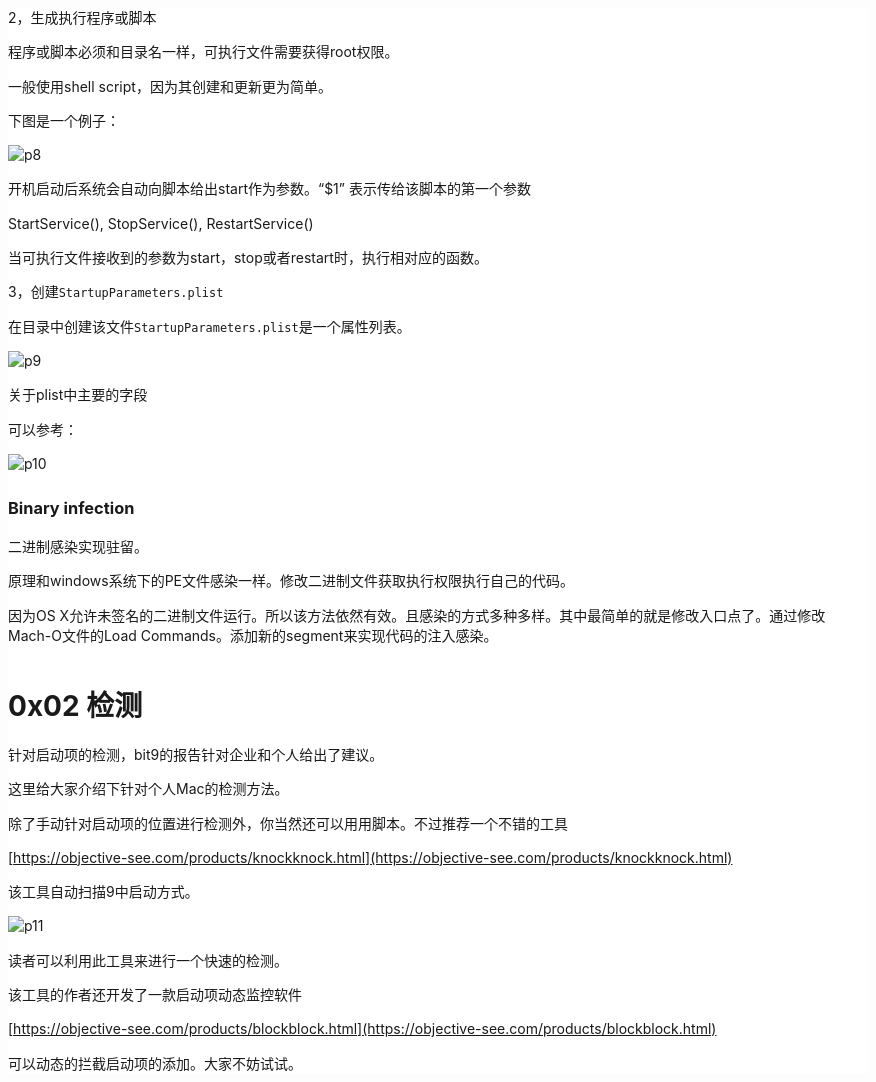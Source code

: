 2，生成执行程序或脚本

程序或脚本必须和目录名一样，可执行文件需要获得root权限。

一般使用shell script，因为其创建和更新更为简单。

下图是一个例子：

![p8](http://drops.javaweb.org/uploads/images/1f5b538f4dc3bca22246ea60bc878d849f54eb17.jpg)

开机启动后系统会自动向脚本给出start作为参数。“$1” 表示传给该脚本的第一个参数

StartService(), StopService(), RestartService()

当可执行文件接收到的参数为start，stop或者restart时，执行相对应的函数。

3，创建`StartupParameters.plist`

在目录中创建该文件`StartupParameters.plist`是一个属性列表。

![p9](http://drops.javaweb.org/uploads/images/52a4a0071854f44d9a6206a777eab98a0b4311ec.jpg)

关于plist中主要的字段

可以参考：

![p10](http://drops.javaweb.org/uploads/images/9df3a311abd1b01cc38fb442d43017486ca0c16f.jpg)

### Binary infection

二进制感染实现驻留。

原理和windows系统下的PE文件感染一样。修改二进制文件获取执行权限执行自己的代码。

因为OS X允许未签名的二进制文件运行。所以该方法依然有效。且感染的方式多种多样。其中最简单的就是修改入口点了。通过修改Mach-O文件的Load Commands。添加新的segment来实现代码的注入感染。

0x02 检测
=====

针对启动项的检测，bit9的报告针对企业和个人给出了建议。

这里给大家介绍下针对个人Mac的检测方法。

除了手动针对启动项的位置进行检测外，你当然还可以用用脚本。不过推荐一个不错的工具

[https://objective-see.com/products/knockknock.html](https://objective-see.com/products/knockknock.html)

该工具自动扫描9中启动方式。

![p11](http://drops.javaweb.org/uploads/images/81abdfba4983a2265840895fb2119e02af7d251d.jpg)

读者可以利用此工具来进行一个快速的检测。

该工具的作者还开发了一款启动项动态监控软件

[https://objective-see.com/products/blockblock.html](https://objective-see.com/products/blockblock.html)

可以动态的拦截启动项的添加。大家不妨试试。

